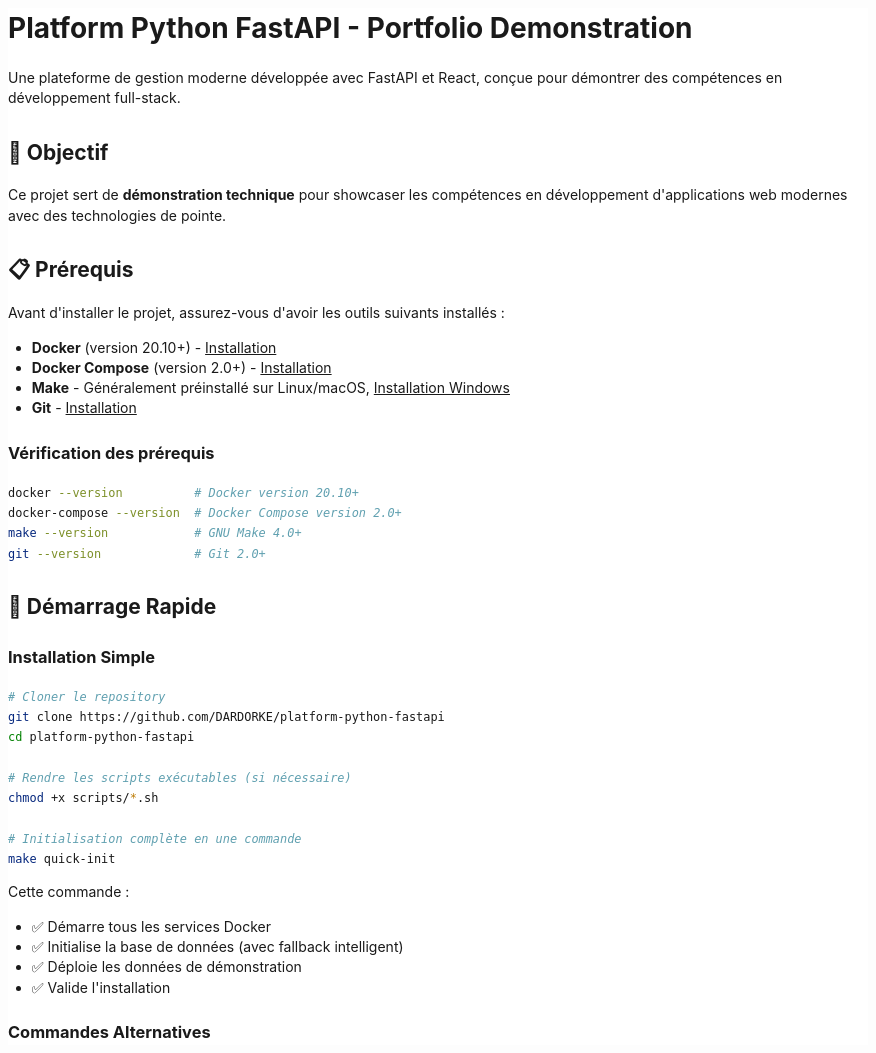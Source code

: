 # Platform Python FastAPI - Portfolio Demonstration

Une plateforme de gestion moderne développée avec FastAPI et React, conçue pour démontrer des compétences en développement full-stack.

## 🎯 Objectif

Ce projet sert de **démonstration technique** pour showcaser les compétences en développement d'applications web modernes avec des technologies de pointe.

## 📋 Prérequis

Avant d'installer le projet, assurez-vous d'avoir les outils suivants installés :

- **Docker** (version 20.10+) - [Installation](https://docs.docker.com/get-docker/)
- **Docker Compose** (version 2.0+) - [Installation](https://docs.docker.com/compose/install/)
- **Make** - Généralement préinstallé sur Linux/macOS, [Installation Windows](https://gnuwin32.sourceforge.net/packages/make.htm)
- **Git** - [Installation](https://git-scm.com/downloads)

### Vérification des prérequis
```bash
docker --version          # Docker version 20.10+
docker-compose --version  # Docker Compose version 2.0+
make --version            # GNU Make 4.0+
git --version             # Git 2.0+
```

## 🚀 Démarrage Rapide

### Installation Simple

```bash
# Cloner le repository
git clone https://github.com/DARDORKE/platform-python-fastapi
cd platform-python-fastapi

# Rendre les scripts exécutables (si nécessaire)
chmod +x scripts/*.sh

# Initialisation complète en une commande
make quick-init
```

Cette commande :
- ✅ Démarre tous les services Docker
- ✅ Initialise la base de données (avec fallback intelligent)
- ✅ Déploie les données de démonstration
- ✅ Valide l'installation

### Commandes Alternatives
